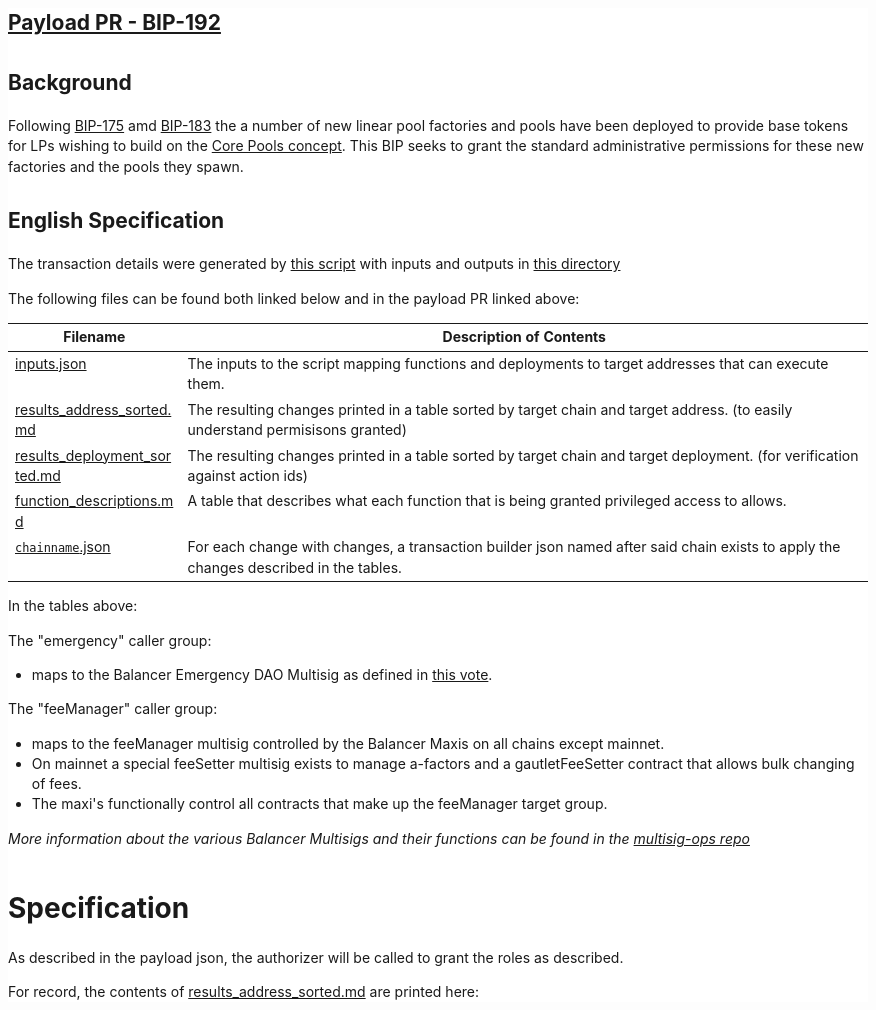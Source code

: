 ## [Payload PR - BIP-192](https://github.com/BalancerMaxis/multisig-ops/pull/75)

## Background
Following [BIP-175](https://forum.balancer.fi/t/bip-175-grant-permissions-for-v3-pool-factories/4360) amd [BIP-183](https://forum.balancer.fi/t/bip-183-grant-v2-factory-disable-and-v3-standard-permissions-on-gnosis-chain/4385) the a number of new linear pool factories and pools have been deployed to provide base tokens for LPs wishing to build on the [Core Pools concept](https://docs.balancer.fi/concepts/governance/protocol-fees.html#core-pool-fees).  This BIP seeks to grant the standard administrative permissions for these new factories and the pools they spawn.

## English Specification

The transaction details were generated by [this script](https://github.com/BalancerMaxis/multisig-ops/blob/main/tools/python/gen_add_permissions_payload.py) with inputs and outputs in [this directory](https://github.com/BalancerMaxis/multisig-ops/tree/staging/BIPs/BIP-192)

The following files can be found both linked below and in the payload PR linked above:

| Filename                                                                                                                             | Description of Contents                                                                                                              |
|--------------------------------------------------------------------------------------------------------------------------------------|--------------------------------------------------------------------------------------------------------------------------------------|
| [inputs.json](https://github.com/BalancerMaxis/multisig-ops/blob/staging/BIPs/BIP-192/inputs.json)                                   | The inputs to the script mapping functions and deployments to target addresses that can execute them.                                |
| [results_address_sorted.md](https://github.com/BalancerMaxis/multisig-ops/blob/staging/BIPs/BIP-192/results_address_sorted.md)       | The resulting changes printed in a table sorted by target chain and target address. (to easily understand permisisons granted)       |
| [results_deployment_sorted.md](https://github.com/BalancerMaxis/multisig-ops/blob/staging/BIPs/BIP-192/results_deployment_sorted.md) | The resulting changes printed in a table sorted by target chain and target deployment. (for verification against action ids)         |
| [function_descriptions.md](https://github.com/BalancerMaxis/multisig-ops/blob/staging/BIPs/BIP-192/function_descriptions.md)         | A table that describes what each function that is being granted privileged access to allows.                                         |                                                                                                                                             |
| [`chainname`.json](https://github.com/BalancerMaxis/multisig-ops/tree/staging/BIPs/BIP-192/)                                         | For each change with changes, a transaction builder json named after said chain exists to apply the changes described in the tables. |

In the tables above:

The "emergency" caller group:
 - maps to the Balancer Emergency DAO Multisig as defined in [this vote](https://forum.balancer.fi/t/form-the-emergency-subdao/3197).

The "feeManager" caller group:
 - maps to the feeManager multisig controlled by the Balancer Maxis on all chains except mainnet.
 - On mainnet a special feeSetter multisig exists to manage a-factors and a gautletFeeSetter contract that allows bulk changing of fees.  
 - The maxi's functionally control all contracts that make up the feeManager target group.

_More information about the various Balancer Multisigs and their functions can be found in the [multisig-ops repo](https://github.com/BalancerMaxis/multisig-ops/blob/staging/multisigs.md)_
# Specification

As described in the payload json, the authorizer will be called to grant the roles as described.  

For record, the contents of [results_address_sorted.md](https://github.com/BalancerMaxis/multisig-ops/blob/staging/BIPs/BIP-192/results_address_sorted.md) are printed here:

